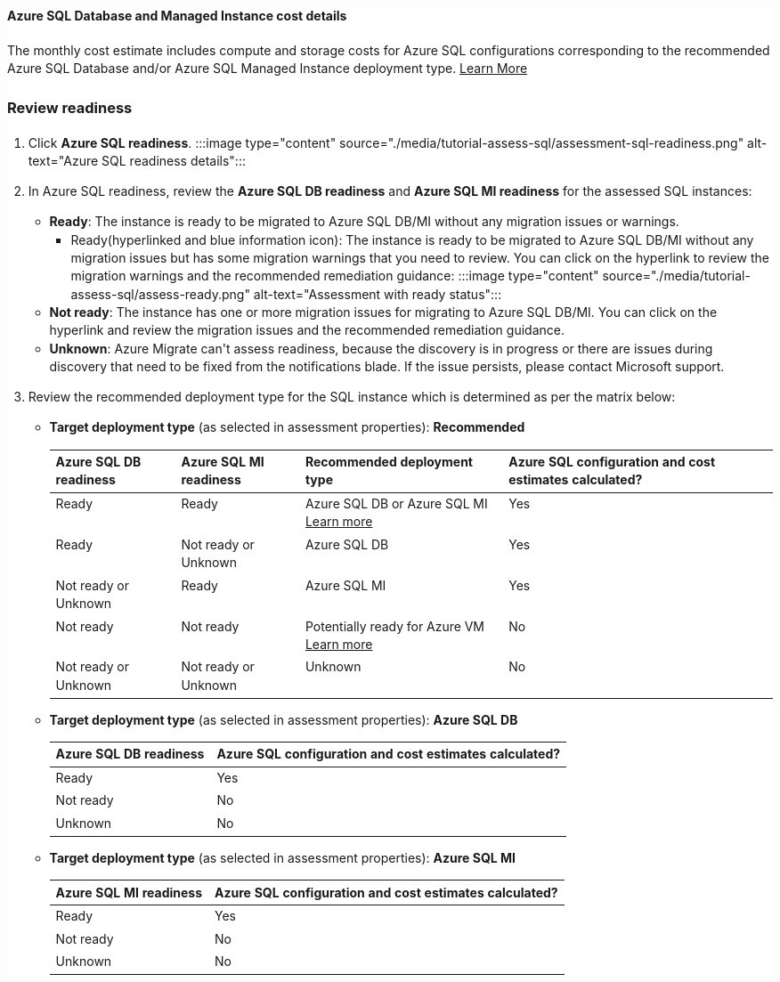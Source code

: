 #### Azure SQL Database and Managed Instance cost details

The monthly cost estimate includes compute and storage costs for Azure SQL configurations corresponding to the recommended Azure SQL Database and/or Azure SQL Managed Instance deployment type. [Learn More](concepts-azure-sql-assessment-calculation.md#calculate-monthly-costs)


### Review readiness

1. Click **Azure SQL readiness**.
    :::image type="content" source="./media/tutorial-assess-sql/assessment-sql-readiness.png" alt-text="Azure SQL readiness details":::
1. In Azure SQL readiness, review the **Azure SQL DB readiness** and **Azure SQL MI readiness** for the assessed SQL instances:
    - **Ready**: The instance is ready to be migrated to Azure SQL DB/MI without any migration issues or warnings. 
        - Ready(hyperlinked and blue information icon): The instance is ready to be migrated to Azure SQL DB/MI without any migration issues but has some migration warnings that you need to review. You can click on the hyperlink to review the migration warnings and the recommended remediation guidance:
        :::image type="content" source="./media/tutorial-assess-sql/assess-ready.png" alt-text="Assessment with ready status":::       
    - **Not ready**: The instance has one or more migration issues for migrating to Azure SQL DB/MI. You can click on the hyperlink and review the migration issues and the recommended remediation guidance.
    - **Unknown**: Azure Migrate can't assess readiness, because the discovery is in progress or there are issues during discovery that need to be fixed from the notifications blade. If the issue persists, please contact Microsoft support. 
1. Review the recommended deployment type for the SQL instance which is determined as per the matrix below:

    - **Target deployment type** (as selected in assessment properties): **Recommended**

        **Azure SQL DB readiness** | **Azure SQL MI readiness** | **Recommended deployment type** | **Azure SQL configuration and cost estimates calculated?**
         --- | --- | --- | --- |
        Ready | Ready | Azure SQL DB or Azure SQL MI [Learn more](concepts-azure-sql-assessment-calculation.md#recommended-deployment-type) | Yes
        Ready | Not ready or Unknown | Azure SQL DB | Yes
        Not ready or Unknown | Ready | Azure SQL MI | Yes
        Not ready | Not ready | Potentially ready for Azure VM [Learn more](concepts-azure-sql-assessment-calculation.md#potentially-ready-for-azure-vm) | No
        Not ready or Unknown | Not ready or Unknown | Unknown | No
    
    - **Target deployment type** (as selected in assessment properties): **Azure SQL DB**
    
        **Azure SQL DB readiness** | **Azure SQL configuration and cost estimates calculated?**
        --- | --- |
        Ready | Yes
        Not ready | No
        Unknown | No
    
    - **Target deployment type** (as selected in assessment properties): **Azure SQL MI**
    
        **Azure SQL MI readiness** | **Azure SQL configuration and cost estimates calculated?**
         --- | --- |
        Ready | Yes
        Not ready | No
        Unknown | No
